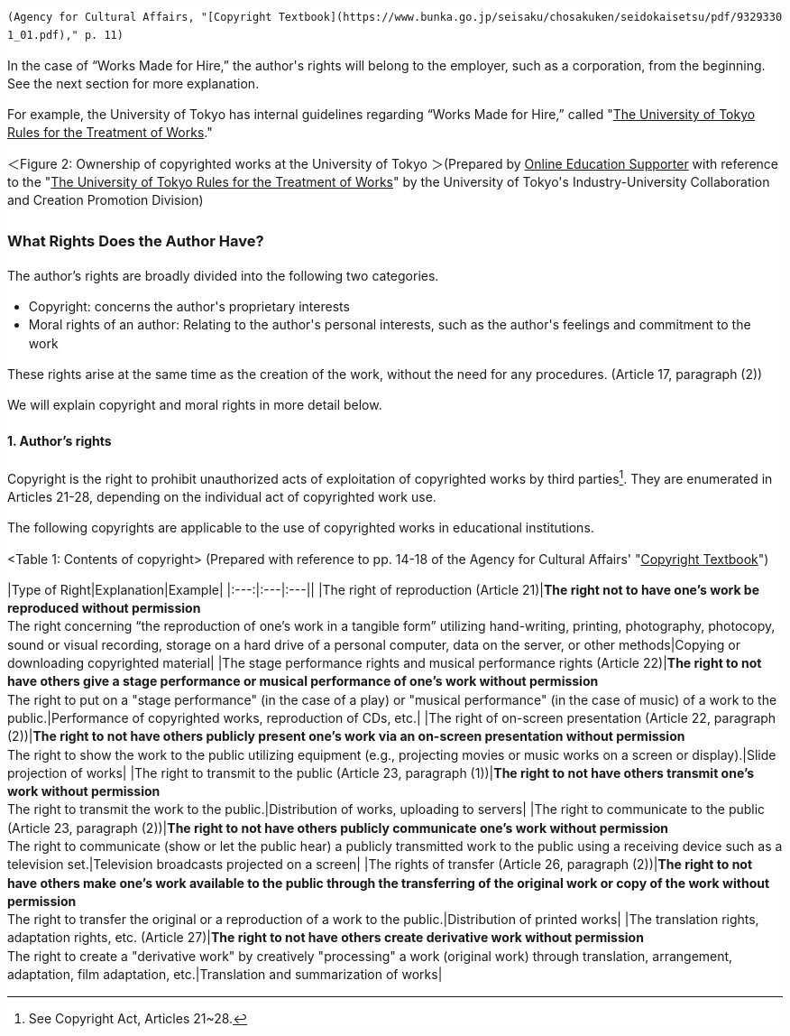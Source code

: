     (Agency for Cultural Affairs, "[Copyright Textbook](https://www.bunka.go.jp/seisaku/chosakuken/seidokaisetsu/pdf/93293301_01.pdf)," p. 11)

In the case of “Works Made for Hire,” the author's rights will belong to the employer, such as a corporation, from the beginning. See the next section for more explanation.

For example, the University of Tokyo has internal guidelines regarding “Works Made for Hire,” called "[The University of Tokyo Rules for the Treatment of Works](https://www.ducr.u-tokyo.ac.jp/rules_and_forms/copyright.html)."

＜Figure 2: Ownership of copyrighted works at the University of Tokyo ＞(Prepared by [Online Education Supporter](/en/about/oes) with reference to the "[The University of Tokyo Rules for the Treatment of Works](https://www.ducr.u-tokyo.ac.jp/rules_and_forms/copyright.html)" by the University of Tokyo's Industry-University Collaboration and Creation Promotion Division)

### What Rights Does the Author Have?

The author’s rights are broadly divided into the following two categories.

+ Copyright: concerns the author's proprietary interests
+ Moral rights of an author: Relating to the author's personal interests, such as the author's feelings and commitment to the work

These rights arise at the same time as the creation of the work, without the need for any procedures. (Article 17, paragraph (2))

We will explain copyright and moral rights in more detail below.

#### 1. Author’s rights

Copyright is the right to prohibit unauthorized acts of exploitation of copyrighted works by third parties[^5]. They are enumerated in Articles 21-28, depending on the individual act of copyrighted work use.

[^5]:See Copyright Act, Articles 21~28.

The following copyrights are applicable to the use of copyrighted works in educational institutions.

&lt;Table 1: Contents of copyright> (Prepared with reference to pp. 14-18 of the Agency for Cultural Affairs' "[Copyright Textbook](https://www.bunka.go.jp/seisaku/chosakuken/seidokaisetsu/pdf/93293301_01.pdf)")

|Type of Right|Explanation|Example|
|:---:|:---|:---||
|The right of reproduction (Article 21)|__The right not to have one’s work be reproduced without permission__<br />The right concerning “the reproduction of one’s work in a tangible form” utilizing hand-writing, printing, photography, photocopy, sound or visual recording, storage on a hard drive of a personal computer, data on the server, or other methods|Copying or downloading copyrighted material|
|The stage performance rights and musical performance rights (Article 22)|__The right to not have others give a stage performance or musical performance of one’s work without permission__<br />The right to put on a "stage performance" (in the case of a play) or "musical performance" (in the case of music) of a work to the public.|Performance of copyrighted works, reproduction of CDs, etc.|
|The right of on-screen presentation (Article 22, paragraph (2))|__The right to not have others publicly present one’s work via an on-screen presentation without permission__<br />The right to show the work to the public utilizing equipment (e.g., projecting movies or music works on a screen or display).|Slide projection of works|
|The right to transmit to the public (Article 23, paragraph (1))|__The right to not have others transmit one’s work without permission__<br />The right to transmit the work to the public.|Distribution of works, uploading to servers|
|The right to communicate to the public (Article 23, paragraph (2))|__The right to not have others publicly communicate one’s work without permission__<br />The right to communicate (show or let the public hear) a publicly transmitted work to the public using a receiving device such as a television set.|Television broadcasts projected on a screen|
|The rights of transfer (Article 26, paragraph (2))|__The right to not have others make one’s work available to the public through the transferring of the original work or copy of the work without permission__<br />The right to transfer the original or a reproduction of a work to the public.|Distribution of printed works|
|The translation rights, adaptation rights, etc. (Article 27)|__The right to not have others create derivative work without permission__<br />The right to create a "derivative work" by creatively "processing" a work (original work) through translation, arrangement, adaptation, film adaptation, etc.|Translation and summarization of works|
